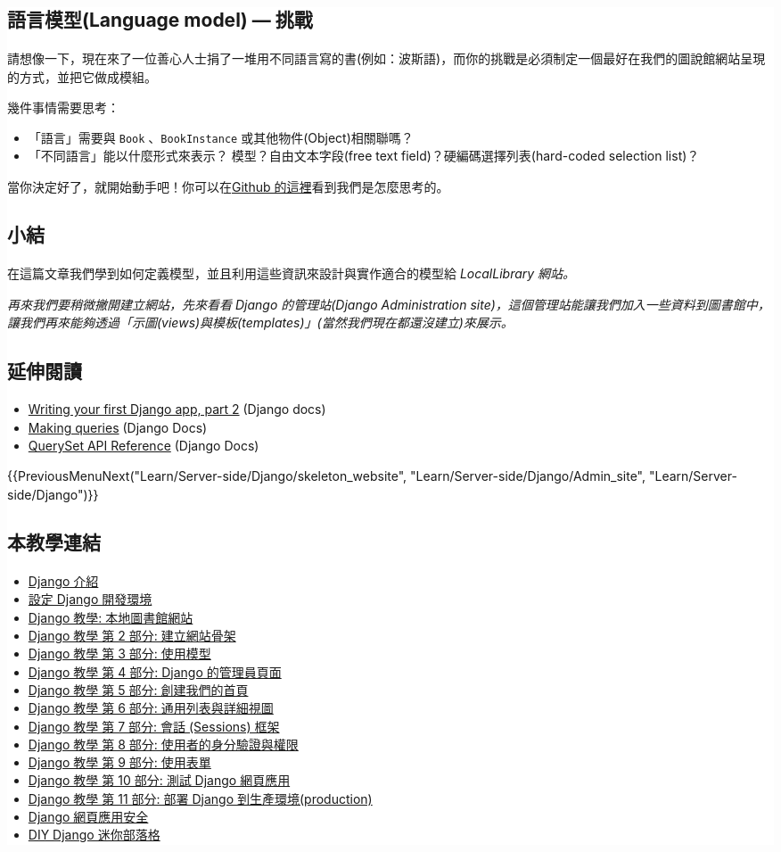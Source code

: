 ## 語言模型(Language model) — 挑戰

請想像一下，現在來了一位善心人士捐了一堆用不同語言寫的書(例如：波斯語)，而你的挑戰是必須制定一個最好在我們的圖說館網站呈現的方式，並把它做成模組。

幾件事情需要思考：

- 「語言」需要與 `Book` 、`BookInstance` 或其他物件(Object)相關聯嗎？
- 「不同語言」能以什麼形式來表示？
  模型？自由文本字段(free text field)？硬編碼選擇列表(hard-coded selection list)？

當你決定好了，就開始動手吧！你可以在[Github 的這裡](https://github.com/mdn/django-locallibrary-tutorial/blob/master/catalog/models.py)看到我們是怎麼思考的。

## 小結

在這篇文章我們學到如何定義模型，並且利用這些資訊來設計與實作適合的模型給 _LocalLibrary 網站。_

_再來我們要稍微撇開建立網站，先來看看 Django 的管理站(Django Administration site)，這個管理站能讓我們加入一些資料到圖書館中，讓我們再來能夠透過「示圖(views)與模板(templates)」(當然我們現在都還沒建立)來展示。_

## 延伸閱讀

- [Writing your first Django app, part 2](https://docs.djangoproject.com/en/2.0/intro/tutorial02/) (Django docs)
- [Making queries](https://docs.djangoproject.com/en/2.0/topics/db/queries/) (Django Docs)
- [QuerySet API Reference](https://docs.djangoproject.com/en/2.0/ref/models/querysets/) (Django Docs)

{{PreviousMenuNext("Learn/Server-side/Django/skeleton_website", "Learn/Server-side/Django/Admin_site", "Learn/Server-side/Django")}}

## 本教學連結

- [Django 介紹](/zh-TW/docs/Learn/Server-side/Django/Introduction)
- [設定 Django 開發環境](/zh-TW/docs/Learn/Server-side/Django/development_environment)
- [Django 教學: 本地圖書館網站](/zh-TW/docs/Learn/Server-side/Django/Tutorial_local_library_website)
- [Django 教學 第 2 部分: 建立網站骨架](/zh-TW/docs/Learn/Server-side/Django/skeleton_website)
- [Django 教學 第 3 部分: 使用模型](/zh-TW/docs/Learn/Server-side/Django/Models)
- [Django 教學 第 4 部分: Django 的管理員頁面](/zh-TW/docs/Learn/Server-side/Django/Admin_site)
- [Django 教學 第 5 部分: 創建我們的首頁](/zh-TW/docs/Learn/Server-side/Django/Home_page)
- [Django 教學 第 6 部分: 通用列表與詳細視圖](/zh-TW/docs/Learn/Server-side/Django/Generic_views)
- [Django 教學 第 7 部分: 會話 (Sessions) 框架](/zh-TW/docs/Learn/Server-side/Django/Sessions)
- [Django 教學 第 8 部分: 使用者的身分驗證與權限](/zh-TW/docs/Learn/Server-side/Django/Authentication)
- [Django 教學 第 9 部分: 使用表單](/zh-TW/docs/Learn/Server-side/Django/Forms)
- [Django 教學 第 10 部分: 測試 Django 網頁應用](/zh-TW/docs/Learn/Server-side/Django/Testing)
- [Django 教學 第 11 部分: 部署 Django 到生產環境(production)](/zh-TW/docs/Learn/Server-side/Django/Deployment)
- [Django 網頁應用安全](/zh-TW/docs/Learn/Server-side/Django/web_application_security)
- [DIY Django 迷你部落格](/zh-TW/docs/Learn/Server-side/Django/django_assessment_blog)
